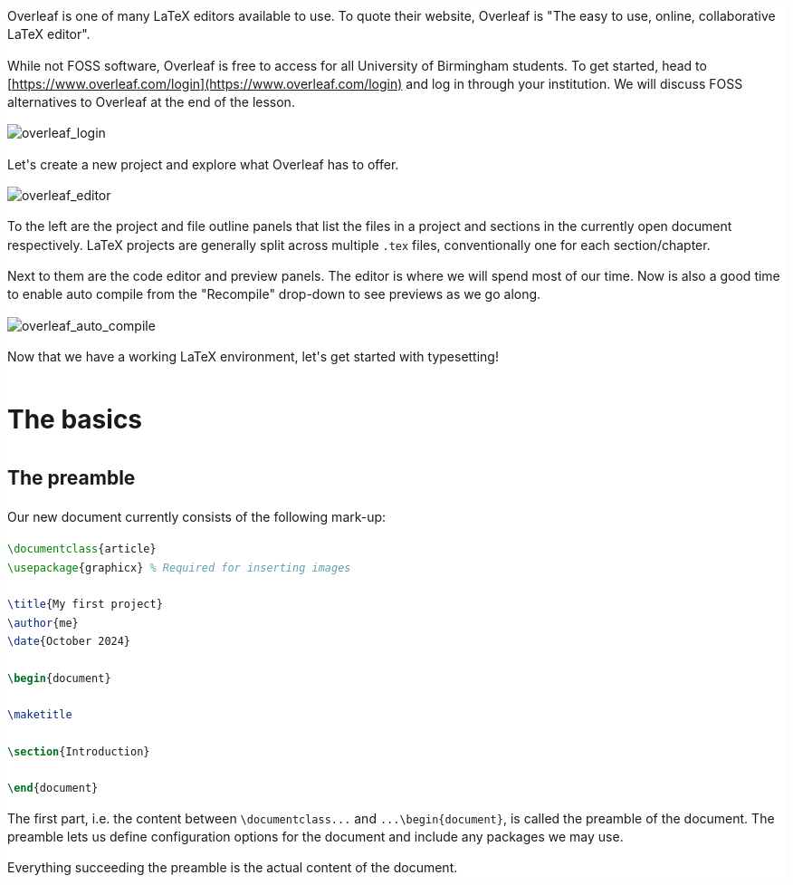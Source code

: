 Overleaf is one of many LaTeX editors available to use. To quote their website, Overleaf is "The easy to use, online, collaborative LaTeX editor".

While not FOSS software, Overleaf is free to access for all University of Birmingham students. To get started, head to [https://www.overleaf.com/login](https://www.overleaf.com/login) and log in through your institution. We will discuss FOSS alternatives to Overleaf at the end of the lesson.

![overleaf_login](/2024/files/latex/overleaf_login.png "Login page of overleaf.com.")

Let's create a new project and explore what Overleaf has to offer.

![overleaf_editor](/2024/files/latex/overleaf_editor.png "Overleaf's editor view")

To the left are the project and file outline panels that list the files in a project and sections in the currently open document respectively. LaTeX projects are generally split across multiple `.tex` files, conventionally one for each section/chapter.

Next to them are the code editor and preview panels. The editor is where we will spend most of our time. Now is also a good time to enable auto compile from the "Recompile" drop-down to see previews as we go along.

![overleaf_auto_compile](/2024/files/latex/overleaf_auto_compile.png "Enabling the auto compile option")

Now that we have a working LaTeX environment, let's get started with typesetting!

# The basics

## The preamble

Our new document currently consists of the following mark-up:

```latex
\documentclass{article}
\usepackage{graphicx} % Required for inserting images

\title{My first project}
\author{me}
\date{October 2024}

\begin{document}

\maketitle

\section{Introduction}

\end{document}
```

The first part, i.e. the content between `\documentclass...` and `...\begin{document}`, is called the preamble of the document. The preamble lets us define configuration options for the document and include any packages we may use.

Everything succeeding the preamble is the actual content of the document.
